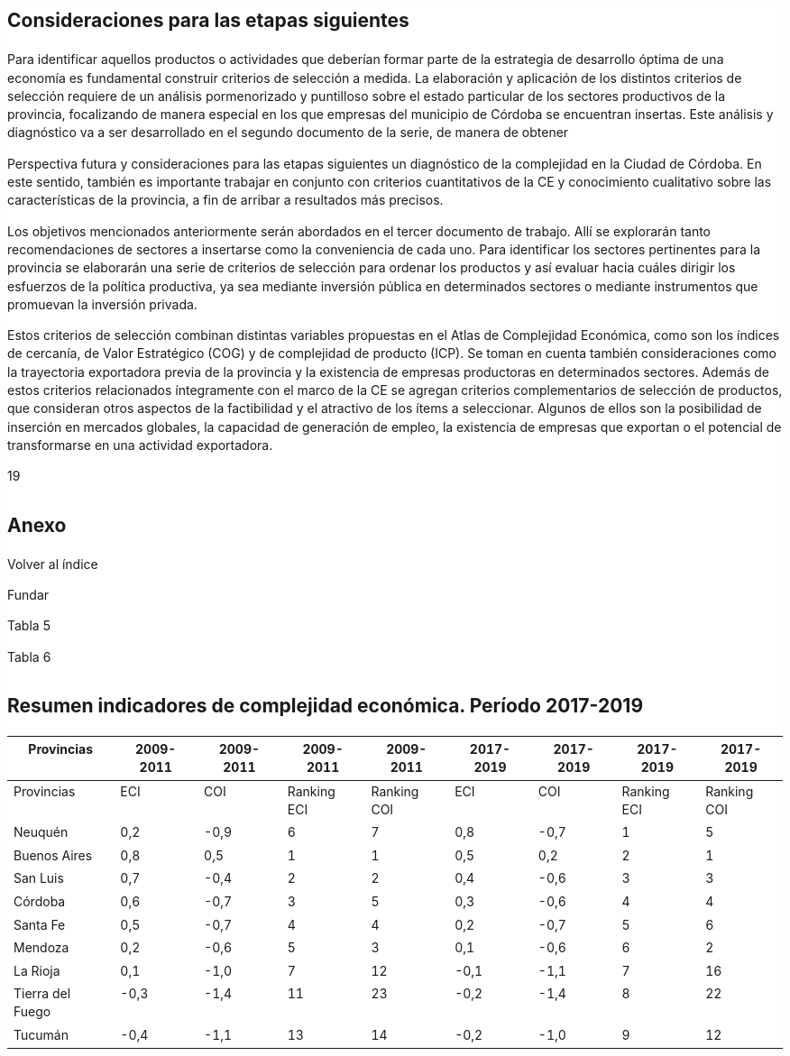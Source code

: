 ## Consideraciones para las etapas siguientes

Para identificar aquellos productos o actividades que deberían formar parte de la estrategia de desarrollo óptima de una economía es fundamental construir criterios de selección a medida. La elaboración y aplicación de los distintos criterios de selección requiere de un análisis pormenorizado y puntilloso sobre el estado particular de los sectores productivos de la provincia, focalizando de manera especial en los que empresas del municipio de Córdoba se encuentran insertas. Este análisis y diagnóstico va a ser desarrollado en el segundo documento de la serie, de manera de obtener

Perspectiva futura y consideraciones para las etapas siguientes un diagnóstico de la complejidad en la Ciudad de Córdoba. En este sentido, también es importante trabajar en conjunto con criterios cuantitativos de la CE y  conocimiento cualitativo sobre las características de la provincia, a fin de arribar a resultados más precisos.

Los objetivos mencionados anteriormente serán abordados en el tercer documento de trabajo. Allí se explorarán tanto recomendaciones de sectores a insertarse como la conveniencia de cada uno. Para identificar los sectores pertinentes para la provincia se elaborarán una serie de criterios de selección para ordenar los productos y así evaluar hacia cuáles dirigir los esfuerzos de la política productiva, ya sea mediante inversión pública en determinados sectores o mediante instrumentos que promuevan la inversión privada.

Estos criterios de selección combinan distintas variables propuestas en el Atlas de Complejidad Económica, como son los índices de cercanía, de Valor Estratégico (COG) y de complejidad de producto (ICP). Se toman en cuenta también consideraciones como la trayectoria exportadora previa de la provincia y la existencia de empresas productoras en determinados sectores. Además de estos criterios relacionados íntegramente con el marco de la CE se agregan criterios complementarios de selección de productos, que consideran otros aspectos de la factibilidad y el atractivo de los ítems a seleccionar. Algunos de ellos son la posibilidad de inserción en mercados globales, la capacidad de generación de empleo, la existencia de empresas que exportan o el potencial de transformarse en una actividad exportadora.

19

## Anexo

Volver al índice

Fundar

Tabla 5

Tabla 6

## Resumen indicadores de complejidad económica. Período 2017-2019

| Provincias          | 2009-2011   | 2009-2011   | 2009-2011   | 2009-2011   | 2017-2019   | 2017-2019   | 2017-2019   | 2017-2019   |
|---------------------|-------------|-------------|-------------|-------------|-------------|-------------|-------------|-------------|
| Provincias          | ECI         | COI         | Ranking ECI | Ranking COI | ECI         | COI         | Ranking ECI | Ranking COI |
| Neuquén             | 0,2         | -0,9        | 6           | 7           | 0,8         | -0,7        | 1           | 5           |
| Buenos Aires        | 0,8         | 0,5         | 1           | 1           | 0,5         | 0,2         | 2           | 1           |
| San Luis            | 0,7         | -0,4        | 2           | 2           | 0,4         | -0,6        | 3           | 3           |
| Córdoba             | 0,6         | -0,7        | 3           | 5           | 0,3         | -0,6        | 4           | 4           |
| Santa Fe            | 0,5         | -0,7        | 4           | 4           | 0,2         | -0,7        | 5           | 6           |
| Mendoza             | 0,2         | -0,6        | 5           | 3           | 0,1         | -0,6        | 6           | 2           |
| La Rioja            | 0,1         | -1,0        | 7           | 12          | -0,1        | -1,1        | 7           | 16          |
| Tierra del Fuego    | -0,3        | -1,4        | 11          | 23          | -0,2        | -1,4        | 8           | 22          |
| Tucumán             | -0,4        | -1,1        | 13          | 14          | -0,2        | -1,0        | 9           | 12          |